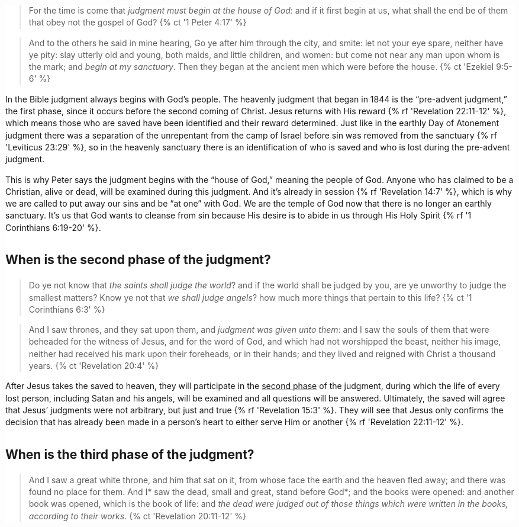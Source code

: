 > For the time is come that *judgment must begin at the house of God*: and if it first begin at us, what shall the end be of them that obey not the gospel of God?
{% ct '1 Peter 4:17' %}

> And to the others he said in mine hearing, Go ye after him through the city, and smite: let not your eye spare, neither have ye pity: slay utterly old and young, both maids, and little children, and women: but come not near any man upon whom is the mark; and *begin at my sanctuary*. Then they began at the ancient men which were before the house.
{% ct 'Ezekiel 9:5-6' %}

In the Bible judgment always begins with God’s people. The heavenly judgment that began in 1844 is the “pre-advent judgment,” the first phase, since it occurs before the second coming of Christ. Jesus returns with His reward {% rf 'Revelation 22:11-12' %}, which means those who are saved have been identified and their reward determined. Just like in the earthly Day of Atonement judgment there was a separation of the unrepentant from the camp of Israel before sin was removed from the sanctuary {% rf 'Leviticus 23:29' %}, so in the heavenly sanctuary there is an identification of who is saved and who is lost during the pre-advent judgment.

This is why Peter says the judgment begins with the “house of God,” meaning the people of God. Anyone who has claimed to be a Christian, alive or dead, will be examined during this judgment. And it’s already in session {% rf 'Revelation 14:7' %}, which is why we are called to put away our sins and be “at one” with God. We are the temple of God now that there is no longer an earthly sanctuary. It’s us that God wants to cleanse from sin because His desire is to abide in us through His Holy Spirit {% rf '1 Corinthians 6:19-20' %}.

## When is the second phase of the judgment?

> Do ye not know that *the saints shall judge the world*? and if the world shall be judged by you, are ye unworthy to judge the smallest matters? Know ye not that *we shall judge angels*? how much more things that pertain to this life?
{% ct '1 Corinthians 6:3' %}

> And I saw thrones, and they sat upon them, and *judgment was given unto them*: and I saw the souls of them that were beheaded for the witness of Jesus, and for the word of God, and which had not worshipped the beast, neither his image, neither had received his mark upon their foreheads, or in their hands; and they lived and reigned with Christ a thousand years.
{% ct 'Revelation 20:4' %}

After Jesus takes the saved to heaven, they will participate in the [second phase](/posts/prophecy/millennium.md) of the judgment, during which the life of every lost person, including Satan and his angels, will be examined and all questions will be answered. Ultimately, the saved will agree that Jesus’ judgments were not arbitrary, but just and true {% rf 'Revelation 15:3' %}. They will see that Jesus only confirms the decision that has already been made in a person’s heart to either serve Him or another {% rf 'Revelation 22:11-12' %}.

## When is the third phase of the judgment?

> And I saw a great white throne, and him that sat on it, from whose face the earth and the heaven fled away; and there was found no place for them. And I* saw the dead, small and great, stand before God*; and the books were opened: and another book was opened, which is the book of life: and *the dead were judged out of those things which were written in the books, according to their works*.
{% ct 'Revelation 20:11-12' %}
